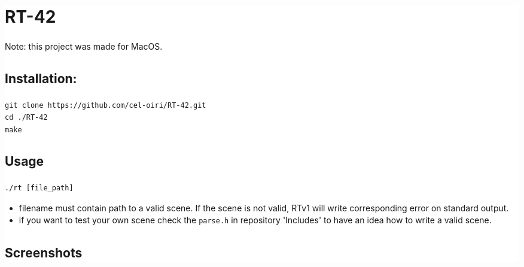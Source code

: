 # RT-42

Note: this project was made for MacOS.

## Installation:

```
git clone https://github.com/cel-oiri/RT-42.git
cd ./RT-42
make
```
## Usage

```
./rt [file_path]
```
- filename must contain path to a valid scene. If the scene is not valid, RTv1 will write corresponding error on standard output.
- if you want to test your own scene check the ```parse.h``` in repository 'Includes' to have an idea how to write a valid scene.

## Screenshots

